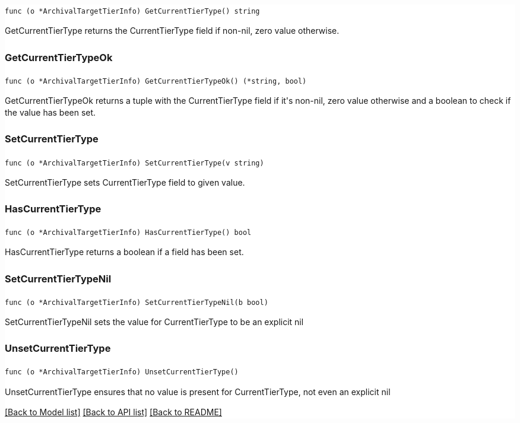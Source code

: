 `func (o *ArchivalTargetTierInfo) GetCurrentTierType() string`

GetCurrentTierType returns the CurrentTierType field if non-nil, zero value otherwise.

### GetCurrentTierTypeOk

`func (o *ArchivalTargetTierInfo) GetCurrentTierTypeOk() (*string, bool)`

GetCurrentTierTypeOk returns a tuple with the CurrentTierType field if it's non-nil, zero value otherwise
and a boolean to check if the value has been set.

### SetCurrentTierType

`func (o *ArchivalTargetTierInfo) SetCurrentTierType(v string)`

SetCurrentTierType sets CurrentTierType field to given value.

### HasCurrentTierType

`func (o *ArchivalTargetTierInfo) HasCurrentTierType() bool`

HasCurrentTierType returns a boolean if a field has been set.

### SetCurrentTierTypeNil

`func (o *ArchivalTargetTierInfo) SetCurrentTierTypeNil(b bool)`

 SetCurrentTierTypeNil sets the value for CurrentTierType to be an explicit nil

### UnsetCurrentTierType
`func (o *ArchivalTargetTierInfo) UnsetCurrentTierType()`

UnsetCurrentTierType ensures that no value is present for CurrentTierType, not even an explicit nil

[[Back to Model list]](../README.md#documentation-for-models) [[Back to API list]](../README.md#documentation-for-api-endpoints) [[Back to README]](../README.md)


